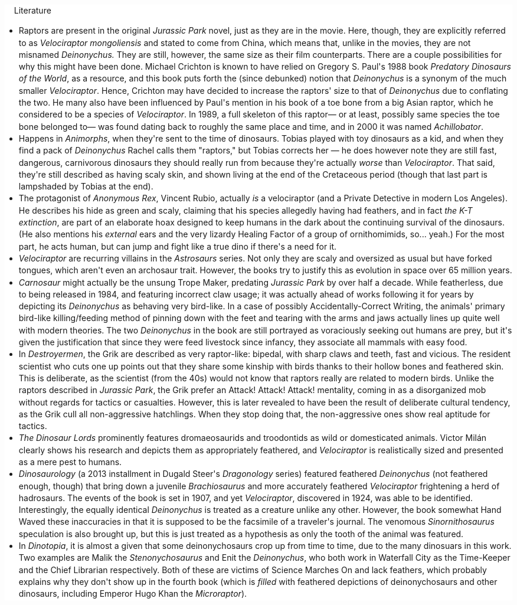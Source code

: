     Literature 

-   Raptors are present in the original _Jurassic Park_ novel, just as they are in the movie. Here, though, they are explicitly referred to as _Velociraptor mongoliensis_ and stated to come from China, which means that, unlike in the movies, they are not misnamed _Deinonychus._ They are still, however, the same size as their film counterparts. There are a couple possibilities for why this might have been done. Michael Crichton is known to have relied on Gregory S. Paul's 1988 book _Predatory Dinosaurs of the World_, as a resource, and this book puts forth the (since debunked) notion that _Deinonychus_ is a synonym of the much smaller _Velociraptor_. Hence, Crichton may have decided to increase the raptors' size to that of _Deinonychus_ due to conflating the two. He many also have been influenced by Paul's mention in his book of a toe bone from a big Asian raptor, which he considered to be a species of _Velociraptor_. In 1989, a full skeleton of this raptor— or at least, possibly same species the toe bone belonged to— was found dating back to roughly the same place and time, and in 2000 it was named _Achillobator_.
-   Happens in _Animorphs_, when they're sent to the time of dinosaurs. Tobias played with toy dinosaurs as a kid, and when they find a pack of _Deinonychus_ Rachel calls them "raptors," but Tobias corrects her — he does however note they are still fast, dangerous, carnivorous dinosaurs they should really run from because they're actually _worse_ than _Velociraptor_. That said, they're still described as having scaly skin, and shown living at the end of the Cretaceous period (though that last part is lampshaded by Tobias at the end).
-   The protagonist of _Anonymous Rex_, Vincent Rubio, actually _is_ a velociraptor (and a Private Detective in modern Los Angeles). He describes his hide as green and scaly, claiming that his species allegedly having had feathers, and in fact _the K-T extinction_, are part of an elaborate hoax designed to keep humans in the dark about the continuing survival of the dinosaurs. (He also mentions his _external_ ears and the very lizardy Healing Factor of a group of ornithomimids, so... yeah.) For the most part, he acts human, but can jump and fight like a true dino if there's a need for it.
-   _Velociraptor_ are recurring villains in the _Astrosaurs_ series. Not only they are scaly and oversized as usual but have forked tongues, which aren't even an archosaur trait. However, the books try to justify this as evolution in space over 65 million years.
-   _Carnosaur_ might actually be the unsung Trope Maker, predating _Jurassic Park_ by over half a decade. While featherless, due to being released in 1984, and featuring incorrect claw usage; it was actually ahead of works following it for years by depicting its _Deinonychus_ as behaving very bird-like. In a case of possibly Accidentally-Correct Writing, the animals' primary bird-like killing/feeding method of pinning down with the feet and tearing with the arms and jaws actually lines up quite well with modern theories. The two _Deinonychus_ in the book are still portrayed as voraciously seeking out humans are prey, but it's given the justification that since they were feed livestock since infancy, they associate all mammals with easy food.
-   In _Destroyermen_, the Grik are described as very raptor-like: bipedal, with sharp claws and teeth, fast and vicious. The resident scientist who cuts one up points out that they share some kinship with birds thanks to their hollow bones and feathered skin. This is deliberate, as the scientist (from the 40s) would not know that raptors really are related to modern birds. Unlike the raptors described in _Jurassic Park_, the Grik prefer an Attack! Attack! Attack! mentality, coming in as a disorganized mob without regards for tactics or casualties. However, this is later revealed to have been the result of deliberate cultural tendency, as the Grik cull all non-aggressive hatchlings. When they stop doing that, the non-aggressive ones show real aptitude for tactics.
-   _The Dinosaur Lords_ prominently features dromaeosaurids and troodontids as wild or domesticated animals. Victor Milán clearly shows his research and depicts them as appropriately feathered, and _Velociraptor_ is realistically sized and presented as a mere pest to humans.
-   _Dinosaurology_ (a 2013 installment in Dugald Steer's _Dragonology_ series) featured feathered _Deinonychus_ (not feathered enough, though) that bring down a juvenile _Brachiosaurus_ and more accurately feathered _Velociraptor_ frightening a herd of hadrosaurs. The events of the book is set in 1907, and yet _Velociraptor_, discovered in 1924, was able to be identified. Interestingly, the equally identical _Deinonychus_ is treated as a creature unlike any other. However, the book somewhat Hand Waved these inaccuracies in that it is supposed to be the facsimile of a traveler's journal. The venomous _Sinornithosaurus_ speculation is also brought up, but this is just treated as a hypothesis as only the tooth of the animal was featured.
-   In _Dinotopia_, it is almost a given that some deinonychosaurs crop up from time to time, due to the many dinosuars in this work. Two examples are Malik the _Stenonychosaurus_ and Enit the _Deinonychus_, who both work in Waterfall City as the Time-Keeper and the Chief Librarian respectively. Both of these are victims of Science Marches On and lack feathers, which probably explains why they don't show up in the fourth book (which is _filled_ with feathered depictions of deinonychosaurs and other dinosaurs, including Emperor Hugo Khan the _Microraptor_).